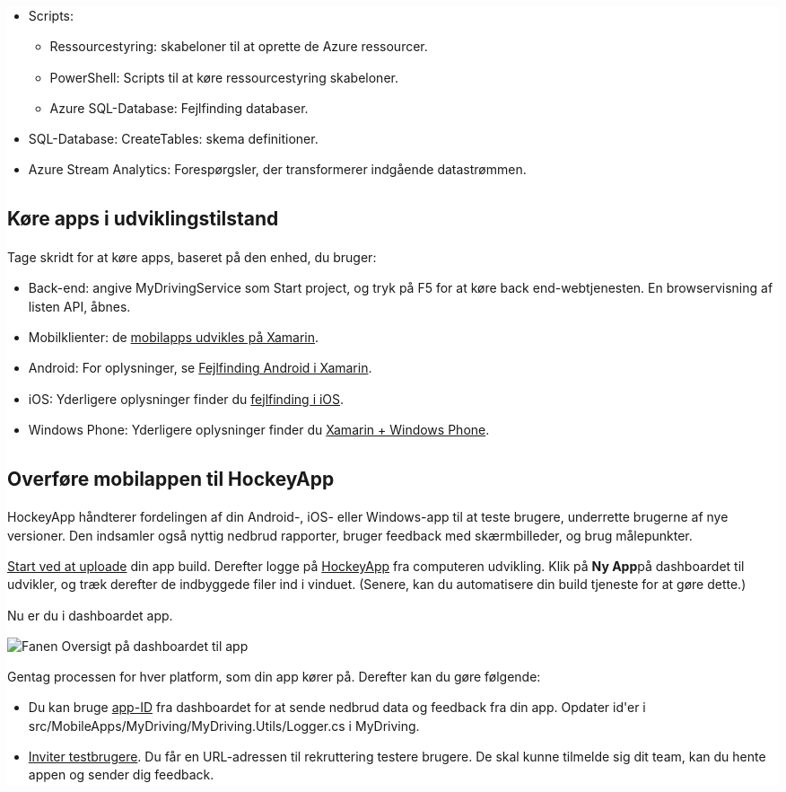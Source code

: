 -   Scripts:

    -   Ressourcestyring: skabeloner til at oprette de Azure ressourcer.

    -   PowerShell: Scripts til at køre ressourcestyring skabeloner.

    -   Azure SQL-Database: Fejlfinding databaser.

-   SQL-Database: CreateTables: skema definitioner.

-   Azure Stream Analytics: Forespørgsler, der transformerer indgående datastrømmen.

## <a name="run-the-apps-in-development-mode"></a>Køre apps i udviklingstilstand

Tage skridt for at køre apps, baseret på den enhed, du bruger:

-  Back-end: angive MyDrivingService som Start project, og tryk på F5 for at køre back end-webtjenesten. En browservisning af listen API, åbnes.

-  Mobilklienter: de [mobilapps udvikles på Xamarin](https://developer.xamarin.com/guides/cross-platform/deployment,_testing,_and_metrics/debugging_with_xamarin/).
 -  Android: For oplysninger, se [Fejlfinding Android i Xamarin](http://developer.xamarin.com/guides/android/deployment,_testing,_and_metrics/debugging_with_xamarin_android/).

 -  iOS: Yderligere oplysninger finder du [fejlfinding i iOS](http://developer.xamarin.com/guides/ios/deployment,_testing,_and_metrics/debugging_in_xamarin_ios/).

 -  Windows Phone: Yderligere oplysninger finder du [Xamarin + Windows Phone](https://developer.xamarin.com/guides/cross-platform/windows/phone/).

## <a name="upload-the-mobile-app-to-hockeyapp"></a>Overføre mobilappen til HockeyApp

HockeyApp håndterer fordelingen af din Android-, iOS- eller Windows-app til at teste brugere, underrette brugerne af nye versioner. Den indsamler også nyttig nedbrud rapporter, bruger feedback med skærmbilleder, og brug målepunkter.

[Start ved at uploade](http://support.hockeyapp.net/kb/app-management-2/how-to-create-a-new-app) din app build. Derefter logge på [HockeyApp](https://rink.hockeyapp.net) fra computeren udvikling. Klik på **Ny App**på dashboardet til udvikler, og træk derefter de indbyggede filer ind i vinduet. (Senere, kan du automatisere din build tjeneste for at gøre dette.)

Nu er du i dashboardet app.

![Fanen Oversigt på dashboardet til app](./media/iot-solution-build-system/image2.png)

Gentag processen for hver platform, som din app kører på. Derefter kan du gøre følgende:

-  Du kan bruge [app-ID](http://support.hockeyapp.net/kb/app-management-2/how-to-find-the-app-id) fra dashboardet for at sende nedbrud data og feedback fra din app. Opdater id'er i src/MobileApps/MyDriving/MyDriving.Utils/Logger.cs i MyDriving.

-  [Inviter testbrugere](http://support.hockeyapp.net/kb/app-management-2/how-to-invite-beta-testers). Du får en URL-adressen til rekruttering testere brugere. De skal kunne tilmelde sig dit team, kan du hente appen og sender dig feedback.
